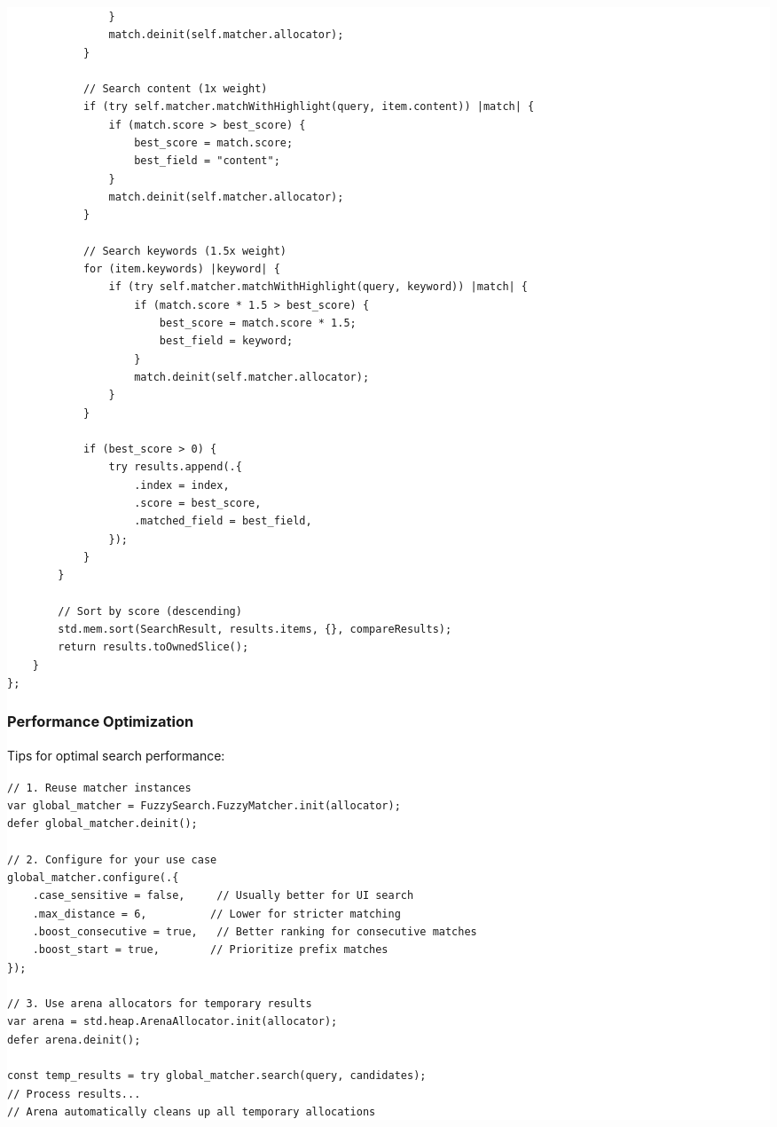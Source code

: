 ```zig
                }
                match.deinit(self.matcher.allocator);
            }

            // Search content (1x weight)
            if (try self.matcher.matchWithHighlight(query, item.content)) |match| {
                if (match.score > best_score) {
                    best_score = match.score;
                    best_field = "content";
                }
                match.deinit(self.matcher.allocator);
            }

            // Search keywords (1.5x weight)
            for (item.keywords) |keyword| {
                if (try self.matcher.matchWithHighlight(query, keyword)) |match| {
                    if (match.score * 1.5 > best_score) {
                        best_score = match.score * 1.5;
                        best_field = keyword;
                    }
                    match.deinit(self.matcher.allocator);
                }
            }

            if (best_score > 0) {
                try results.append(.{
                    .index = index,
                    .score = best_score,
                    .matched_field = best_field,
                });
            }
        }

        // Sort by score (descending)
        std.mem.sort(SearchResult, results.items, {}, compareResults);
        return results.toOwnedSlice();
    }
};
```

### Performance Optimization

Tips for optimal search performance:

```zig
// 1. Reuse matcher instances
var global_matcher = FuzzySearch.FuzzyMatcher.init(allocator);
defer global_matcher.deinit();

// 2. Configure for your use case
global_matcher.configure(.{
    .case_sensitive = false,     // Usually better for UI search
    .max_distance = 6,          // Lower for stricter matching
    .boost_consecutive = true,   // Better ranking for consecutive matches
    .boost_start = true,        // Prioritize prefix matches
});

// 3. Use arena allocators for temporary results
var arena = std.heap.ArenaAllocator.init(allocator);
defer arena.deinit();

const temp_results = try global_matcher.search(query, candidates);
// Process results...
// Arena automatically cleans up all temporary allocations
```